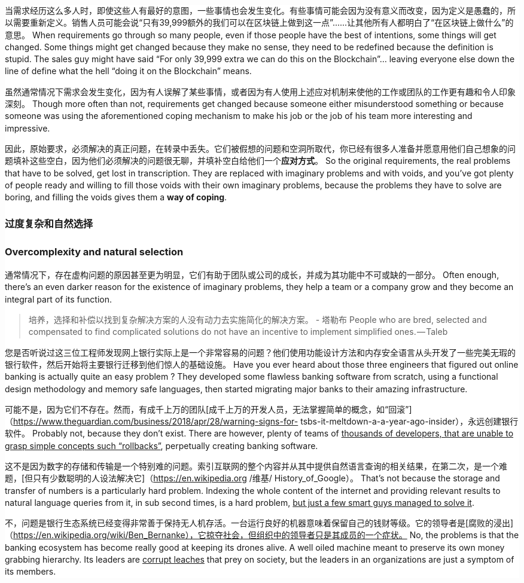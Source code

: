 当需求经历这么多人时，即使这些人有最好的意图，一些事情也会发生变化。有些事情可能会因为没有意义而改变，因为定义是愚蠢的，所以需要重新定义。销售人员可能会说“只有39,999额外的我们可以在区块链上做到这一点”......让其他所有人都明白了“在区块链上做什么”的意思。
When requirements go through so many people, even if those people have the best of intentions, some things will get changed. Some things might get changed because they make no sense, they need to be redefined because the definition is stupid. The sales guy might have said “For only 39,999 extra we can do this on the Blockchain”… leaving everyone else down the line of define what the hell “doing it on the Blockchain” means.

虽然通常情况下需求会发生变化，因为有人误解了某些事情，或者因为有人使用上述应对机制来使他的工作或团队的工作更有趣和令人印象深刻。
Though more often than not, requirements get changed because someone either misunderstood something or because someone was using the aforementioned coping mechanism to make his job or the job of his team more interesting and impressive.

因此，原始要求，必须解决的真正问题，在转录中丢失。它们被假想的问题和空洞所取代，你已经有很多人准备并愿意用他们自己想象的问题填补这些空白，因为他们必须解决的问题很无聊，并填补空白给他们一个**应对方式**。
So the original requirements, the real problems that have to be solved, get lost in transcription. They are replaced with imaginary problems and with voids, and you’ve got plenty of people ready and willing to fill those voids with their own imaginary problems, because the problems they have to solve are boring, and filling the voids gives them a **way of coping**.

### 过度复杂和自然选择
### Overcomplexity and natural selection

通常情况下，存在虚构问题的原因甚至更为明显，它们有助于团队或公司的成长，并成为其功能中不可或缺的一部分。
Often enough, there’s an even darker reason for the existence of imaginary problems, they help a team or a company grow and they become an integral part of its function.

> 培养，选择和补偿以找到复杂解决方案的人没有动力去实施简化的解决方案。 - 塔勒布
> People who are bred, selected and compensated to find complicated solutions do not have an incentive to implement simplified ones. — Taleb

您是否听说过这三位工程师发现网上银行实际上是一个非常容易的问题？他们使用功能设计方法和内存安全语言从头开发了一些完美无瑕的银行软件，然后开始将主要银行迁移到他们惊人的基础设施。
Have you ever heard about those three engineers that figured out online banking is actually quite an easy problem ? They developed some flawless banking software from scratch, using a functional design methodology and memory safe languages, then started migrating major banks to their amazing infrastructure.

可能不是，因为它们不存在。然而，有成千上万的团队[成千上万的开发人员，无法掌握简单的概念，如“回滚”]（https://www.theguardian.com/business/2018/apr/28/warning-signs-for- tsbs-it-meltdown-a-a-year-ago-insider），永远创建银行软件。
Probably not, because they don’t exist. There are however, plenty of teams of [thousands of developers, that are unable to grasp simple concepts such “rollbacks”](https://www.theguardian.com/business/2018/apr/28/warning-signs-for-tsbs-it-meltdown-were-clear-a-year-ago-insider), perpetually creating banking software.

这不是因为数字的存储和传输是一个特别难的问题。索引互联网的整个内容并从其中提供自然语言查询的相关结果，在第二次，是一个难题，[但只有少数聪明的人设法解决它]（https://en.wikipedia.org /维基/ History_of_Google）。
That’s not because the storage and transfer of numbers is a particularly hard problem. Indexing the whole content of the internet and providing relevant results to natural language queries from it, in sub second times, is a hard problem, [but just a few smart guys managed to solve it](https://en.wikipedia.org/wiki/History_of_Google).

不，问题是银行生态系统已经变得非常善于保持无人机存活。一台运行良好的机器意味着保留自己的钱财等级。它的领导者是[腐败的浸出]（https://en.wikipedia.org/wiki/Ben_Bernanke），它掠夺社会，但组织中的领导者只是其成员的一个症状。
No, the problems is that the banking ecosystem has become really good at keeping its drones alive. A well oiled machine meant to preserve its own money grabbing hierarchy. Its leaders are [corrupt leaches](https://en.wikipedia.org/wiki/Ben_Bernanke) that prey on society, but the leaders in an organizations are just a symptom of its members.
